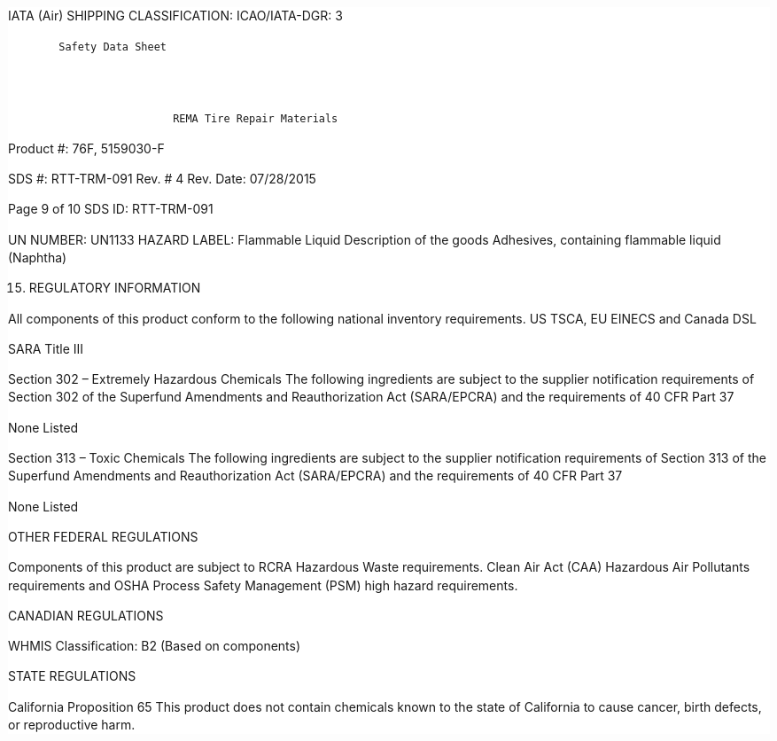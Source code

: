 IATA (Air) SHIPPING CLASSIFICATION: 
ICAO/IATA-DGR: 3 
 
            Safety Data Sheet 
 
 
 
                              REMA Tire Repair Materials 
 
Product #: 76F, 5159030-F 
 
SDS #: RTT-TRM-091                               Rev. # 4                              Rev. Date: 07/28/2015 
 
 
Page 9 of 10 
SDS ID:  RTT-TRM-091 
 
UN NUMBER: UN1133 
HAZARD LABEL: Flammable Liquid 
Description of the goods 
Adhesives, containing flammable liquid (Naphtha) 
 
 
15.  REGULATORY INFORMATION  
 
All components of this product conform to the following national inventory requirements. US TSCA, EU 
EINECS and Canada DSL 
 
SARA Title III 
 
Section 302 – Extremely Hazardous Chemicals 
The following ingredients are subject to the supplier notification requirements of Section 302 of the Superfund 
Amendments and Reauthorization Act (SARA/EPCRA) and the requirements of 40 CFR Part 37 
 
None Listed 
 
Section 313 – Toxic Chemicals 
The following ingredients are subject to the supplier notification requirements of Section 313 of the Superfund 
Amendments and Reauthorization Act (SARA/EPCRA) and the requirements of 40 CFR Part 37  
 
 
None Listed 
 
OTHER FEDERAL REGULATIONS 
 
Components of this product are subject to RCRA Hazardous Waste requirements. 
Clean Air Act (CAA) Hazardous Air Pollutants requirements and OSHA Process Safety Management (PSM) 
high hazard requirements. 
 
CANADIAN REGULATIONS 
 
WHMIS Classification: B2 (Based on components) 
 
STATE REGULATIONS 
 
California Proposition 65 
This product does not contain chemicals known to the state of California to cause cancer, birth defects, or 
reproductive harm. 
 